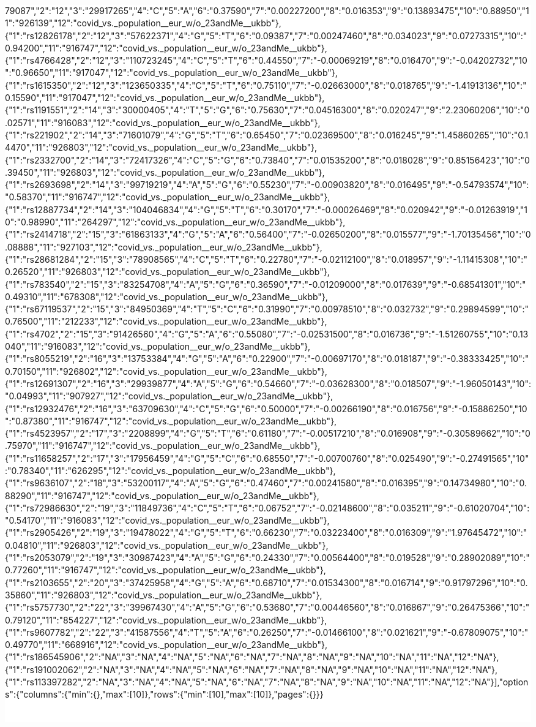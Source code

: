 79087","2":"12","3":"29917265","4":"C","5":"A","6":"0.37590","7":"0.00227200","8":"0.016353","9":"0.13893475","10":"0.88950","11":"926139","12":"covid_vs._population__eur_w/o_23andMe__ukbb"},{"1":"rs12826178","2":"12","3":"57622371","4":"G","5":"T","6":"0.09387","7":"0.00247460","8":"0.034023","9":"0.07273315","10":"0.94200","11":"916747","12":"covid_vs._population__eur_w/o_23andMe__ukbb"},{"1":"rs4766428","2":"12","3":"110723245","4":"C","5":"T","6":"0.44550","7":"-0.00069219","8":"0.016470","9":"-0.04202732","10":"0.96650","11":"917047","12":"covid_vs._population__eur_w/o_23andMe__ukbb"},{"1":"rs1615350","2":"12","3":"123650335","4":"C","5":"T","6":"0.75110","7":"-0.02663000","8":"0.018765","9":"-1.41913136","10":"0.15590","11":"917047","12":"covid_vs._population__eur_w/o_23andMe__ukbb"},{"1":"rs1191551","2":"14","3":"30000405","4":"T","5":"G","6":"0.75630","7":"0.04516300","8":"0.020247","9":"2.23060206","10":"0.02571","11":"916083","12":"covid_vs._population__eur_w/o_23andMe__ukbb"},{"1":"rs221902","2":"14","3":"71601079","4":"G","5":"T","6":"0.65450","7":"0.02369500","8":"0.016245","9":"1.45860265","10":"0.14470","11":"926803","12":"covid_vs._population__eur_w/o_23andMe__ukbb"},{"1":"rs2332700","2":"14","3":"72417326","4":"C","5":"G","6":"0.73840","7":"0.01535200","8":"0.018028","9":"0.85156423","10":"0.39450","11":"926803","12":"covid_vs._population__eur_w/o_23andMe__ukbb"},{"1":"rs2693698","2":"14","3":"99719219","4":"A","5":"G","6":"0.55230","7":"-0.00903820","8":"0.016495","9":"-0.54793574","10":"0.58370","11":"916747","12":"covid_vs._population__eur_w/o_23andMe__ukbb"},{"1":"rs12887734","2":"14","3":"104046834","4":"G","5":"T","6":"0.30170","7":"-0.00026469","8":"0.020942","9":"-0.01263919","10":"0.98990","11":"264297","12":"covid_vs._population__eur_w/o_23andMe__ukbb"},{"1":"rs2414718","2":"15","3":"61863133","4":"G","5":"A","6":"0.56400","7":"-0.02650200","8":"0.015577","9":"-1.70135456","10":"0.08888","11":"927103","12":"covid_vs._population__eur_w/o_23andMe__ukbb"},{"1":"rs28681284","2":"15","3":"78908565","4":"C","5":"T","6":"0.22780","7":"-0.02112100","8":"0.018957","9":"-1.11415308","10":"0.26520","11":"926803","12":"covid_vs._population__eur_w/o_23andMe__ukbb"},{"1":"rs783540","2":"15","3":"83254708","4":"A","5":"G","6":"0.36590","7":"-0.01209000","8":"0.017639","9":"-0.68541301","10":"0.49310","11":"678308","12":"covid_vs._population__eur_w/o_23andMe__ukbb"},{"1":"rs67119537","2":"15","3":"84950369","4":"T","5":"C","6":"0.31990","7":"0.00978510","8":"0.032732","9":"0.29894599","10":"0.76500","11":"212233","12":"covid_vs._population__eur_w/o_23andMe__ukbb"},{"1":"rs4702","2":"15","3":"91426560","4":"G","5":"A","6":"0.55080","7":"-0.02531500","8":"0.016736","9":"-1.51260755","10":"0.13040","11":"916083","12":"covid_vs._population__eur_w/o_23andMe__ukbb"},{"1":"rs8055219","2":"16","3":"13753384","4":"G","5":"A","6":"0.22900","7":"-0.00697170","8":"0.018187","9":"-0.38333425","10":"0.70150","11":"926802","12":"covid_vs._population__eur_w/o_23andMe__ukbb"},{"1":"rs12691307","2":"16","3":"29939877","4":"A","5":"G","6":"0.54660","7":"-0.03628300","8":"0.018507","9":"-1.96050143","10":"0.04993","11":"907927","12":"covid_vs._population__eur_w/o_23andMe__ukbb"},{"1":"rs12932476","2":"16","3":"63709630","4":"C","5":"G","6":"0.50000","7":"-0.00266190","8":"0.016756","9":"-0.15886250","10":"0.87380","11":"916747","12":"covid_vs._population__eur_w/o_23andMe__ukbb"},{"1":"rs4523957","2":"17","3":"2208899","4":"G","5":"T","6":"0.61180","7":"-0.00517210","8":"0.016908","9":"-0.30589662","10":"0.75970","11":"916747","12":"covid_vs._population__eur_w/o_23andMe__ukbb"},{"1":"rs11658257","2":"17","3":"17956459","4":"G","5":"C","6":"0.68550","7":"-0.00700760","8":"0.025490","9":"-0.27491565","10":"0.78340","11":"626295","12":"covid_vs._population__eur_w/o_23andMe__ukbb"},{"1":"rs9636107","2":"18","3":"53200117","4":"A","5":"G","6":"0.47460","7":"0.00241580","8":"0.016395","9":"0.14734980","10":"0.88290","11":"916747","12":"covid_vs._population__eur_w/o_23andMe__ukbb"},{"1":"rs72986630","2":"19","3":"11849736","4":"C","5":"T","6":"0.06752","7":"-0.02148600","8":"0.035211","9":"-0.61020704","10":"0.54170","11":"916083","12":"covid_vs._population__eur_w/o_23andMe__ukbb"},{"1":"rs2905426","2":"19","3":"19478022","4":"G","5":"T","6":"0.66230","7":"0.03223400","8":"0.016309","9":"1.97645472","10":"0.04810","11":"926803","12":"covid_vs._population__eur_w/o_23andMe__ukbb"},{"1":"rs2053079","2":"19","3":"30987423","4":"A","5":"G","6":"0.24330","7":"0.00564400","8":"0.019528","9":"0.28902089","10":"0.77260","11":"916747","12":"covid_vs._population__eur_w/o_23andMe__ukbb"},{"1":"rs2103655","2":"20","3":"37425958","4":"G","5":"A","6":"0.68710","7":"0.01534300","8":"0.016714","9":"0.91797296","10":"0.35860","11":"926803","12":"covid_vs._population__eur_w/o_23andMe__ukbb"},{"1":"rs5757730","2":"22","3":"39967430","4":"A","5":"G","6":"0.53680","7":"0.00446560","8":"0.016867","9":"0.26475366","10":"0.79120","11":"854227","12":"covid_vs._population__eur_w/o_23andMe__ukbb"},{"1":"rs9607782","2":"22","3":"41587556","4":"T","5":"A","6":"0.26250","7":"-0.01466100","8":"0.021621","9":"-0.67809075","10":"0.49770","11":"668916","12":"covid_vs._population__eur_w/o_23andMe__ukbb"},{"1":"rs186545906","2":"NA","3":"NA","4":"NA","5":"NA","6":"NA","7":"NA","8":"NA","9":"NA","10":"NA","11":"NA","12":"NA"},{"1":"rs191002062","2":"NA","3":"NA","4":"NA","5":"NA","6":"NA","7":"NA","8":"NA","9":"NA","10":"NA","11":"NA","12":"NA"},{"1":"rs113397282","2":"NA","3":"NA","4":"NA","5":"NA","6":"NA","7":"NA","8":"NA","9":"NA","10":"NA","11":"NA","12":"NA"}],"options":{"columns":{"min":{},"max":[10]},"rows":{"min":[10],"max":[10]},"pages":{}}}
  </script>
</div>
<br>
